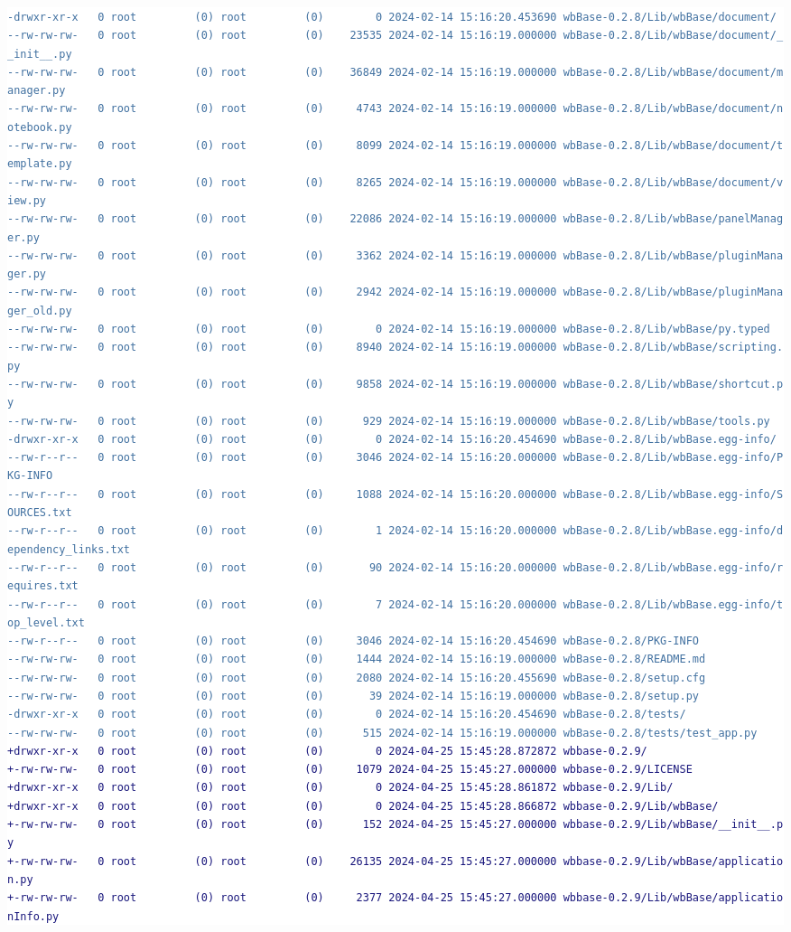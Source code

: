 ```diff
-drwxr-xr-x   0 root         (0) root         (0)        0 2024-02-14 15:16:20.453690 wbBase-0.2.8/Lib/wbBase/document/
--rw-rw-rw-   0 root         (0) root         (0)    23535 2024-02-14 15:16:19.000000 wbBase-0.2.8/Lib/wbBase/document/__init__.py
--rw-rw-rw-   0 root         (0) root         (0)    36849 2024-02-14 15:16:19.000000 wbBase-0.2.8/Lib/wbBase/document/manager.py
--rw-rw-rw-   0 root         (0) root         (0)     4743 2024-02-14 15:16:19.000000 wbBase-0.2.8/Lib/wbBase/document/notebook.py
--rw-rw-rw-   0 root         (0) root         (0)     8099 2024-02-14 15:16:19.000000 wbBase-0.2.8/Lib/wbBase/document/template.py
--rw-rw-rw-   0 root         (0) root         (0)     8265 2024-02-14 15:16:19.000000 wbBase-0.2.8/Lib/wbBase/document/view.py
--rw-rw-rw-   0 root         (0) root         (0)    22086 2024-02-14 15:16:19.000000 wbBase-0.2.8/Lib/wbBase/panelManager.py
--rw-rw-rw-   0 root         (0) root         (0)     3362 2024-02-14 15:16:19.000000 wbBase-0.2.8/Lib/wbBase/pluginManager.py
--rw-rw-rw-   0 root         (0) root         (0)     2942 2024-02-14 15:16:19.000000 wbBase-0.2.8/Lib/wbBase/pluginManager_old.py
--rw-rw-rw-   0 root         (0) root         (0)        0 2024-02-14 15:16:19.000000 wbBase-0.2.8/Lib/wbBase/py.typed
--rw-rw-rw-   0 root         (0) root         (0)     8940 2024-02-14 15:16:19.000000 wbBase-0.2.8/Lib/wbBase/scripting.py
--rw-rw-rw-   0 root         (0) root         (0)     9858 2024-02-14 15:16:19.000000 wbBase-0.2.8/Lib/wbBase/shortcut.py
--rw-rw-rw-   0 root         (0) root         (0)      929 2024-02-14 15:16:19.000000 wbBase-0.2.8/Lib/wbBase/tools.py
-drwxr-xr-x   0 root         (0) root         (0)        0 2024-02-14 15:16:20.454690 wbBase-0.2.8/Lib/wbBase.egg-info/
--rw-r--r--   0 root         (0) root         (0)     3046 2024-02-14 15:16:20.000000 wbBase-0.2.8/Lib/wbBase.egg-info/PKG-INFO
--rw-r--r--   0 root         (0) root         (0)     1088 2024-02-14 15:16:20.000000 wbBase-0.2.8/Lib/wbBase.egg-info/SOURCES.txt
--rw-r--r--   0 root         (0) root         (0)        1 2024-02-14 15:16:20.000000 wbBase-0.2.8/Lib/wbBase.egg-info/dependency_links.txt
--rw-r--r--   0 root         (0) root         (0)       90 2024-02-14 15:16:20.000000 wbBase-0.2.8/Lib/wbBase.egg-info/requires.txt
--rw-r--r--   0 root         (0) root         (0)        7 2024-02-14 15:16:20.000000 wbBase-0.2.8/Lib/wbBase.egg-info/top_level.txt
--rw-r--r--   0 root         (0) root         (0)     3046 2024-02-14 15:16:20.454690 wbBase-0.2.8/PKG-INFO
--rw-rw-rw-   0 root         (0) root         (0)     1444 2024-02-14 15:16:19.000000 wbBase-0.2.8/README.md
--rw-rw-rw-   0 root         (0) root         (0)     2080 2024-02-14 15:16:20.455690 wbBase-0.2.8/setup.cfg
--rw-rw-rw-   0 root         (0) root         (0)       39 2024-02-14 15:16:19.000000 wbBase-0.2.8/setup.py
-drwxr-xr-x   0 root         (0) root         (0)        0 2024-02-14 15:16:20.454690 wbBase-0.2.8/tests/
--rw-rw-rw-   0 root         (0) root         (0)      515 2024-02-14 15:16:19.000000 wbBase-0.2.8/tests/test_app.py
+drwxr-xr-x   0 root         (0) root         (0)        0 2024-04-25 15:45:28.872872 wbbase-0.2.9/
+-rw-rw-rw-   0 root         (0) root         (0)     1079 2024-04-25 15:45:27.000000 wbbase-0.2.9/LICENSE
+drwxr-xr-x   0 root         (0) root         (0)        0 2024-04-25 15:45:28.861872 wbbase-0.2.9/Lib/
+drwxr-xr-x   0 root         (0) root         (0)        0 2024-04-25 15:45:28.866872 wbbase-0.2.9/Lib/wbBase/
+-rw-rw-rw-   0 root         (0) root         (0)      152 2024-04-25 15:45:27.000000 wbbase-0.2.9/Lib/wbBase/__init__.py
+-rw-rw-rw-   0 root         (0) root         (0)    26135 2024-04-25 15:45:27.000000 wbbase-0.2.9/Lib/wbBase/application.py
+-rw-rw-rw-   0 root         (0) root         (0)     2377 2024-04-25 15:45:27.000000 wbbase-0.2.9/Lib/wbBase/applicationInfo.py
```